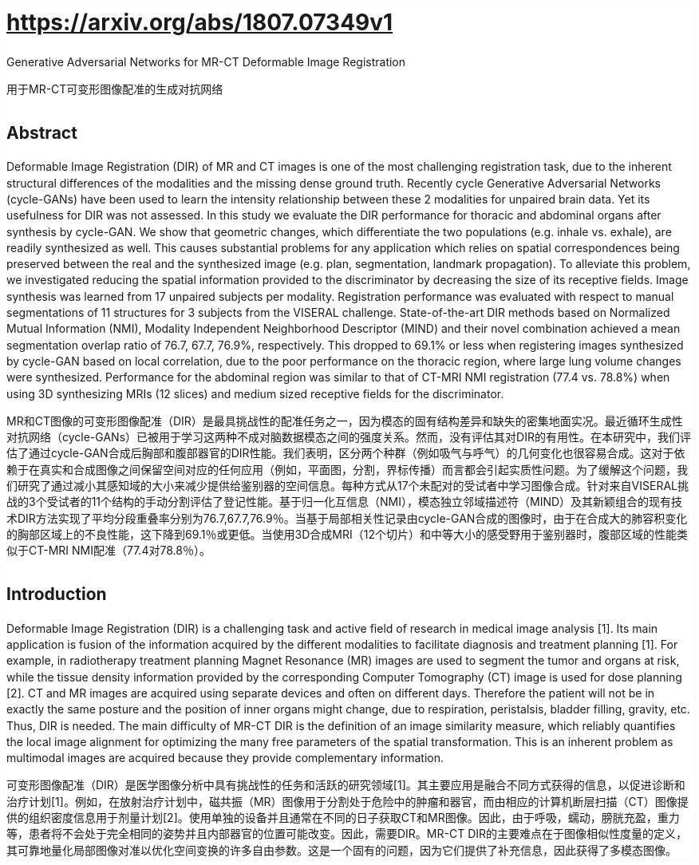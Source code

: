# https://arxiv.org/abs/1807.07349v1
Generative Adversarial Networks for MR-CT Deformable Image Registration

用于MR-CT可变形图像配准的生成对抗网络

## Abstract
Deformable Image Registration (DIR) of MR and CT images is one of the most challenging registration task, due to the inherent structural differences of the modalities and the missing dense ground truth. Recently cycle Generative Adversarial Networks (cycle-GANs) have been used to learn the intensity relationship between these 2 modalities for unpaired brain data. Yet its usefulness for DIR was not assessed. In this study we evaluate the DIR performance for thoracic and abdominal organs after synthesis by cycle-GAN. We show that geometric changes, which differentiate the two populations (e.g. inhale vs. exhale), are readily synthesized as well. This causes substantial problems for any application which relies on spatial correspondences being preserved between the real and the synthesized image (e.g. plan, segmentation, landmark propagation). To alleviate this problem, we investigated reducing the spatial information provided to the discriminator by decreasing the size of its receptive fields. Image synthesis was learned from 17 unpaired subjects per modality. Registration performance was evaluated with respect to manual segmentations of 11 structures for 3 subjects from the VISERAL challenge. State-of-the-art DIR methods based on Normalized Mutual Information (NMI), Modality Independent Neighborhood Descriptor (MIND) and their novel combination achieved a mean segmentation overlap ratio of 76.7, 67.7, 76.9%, respectively. This dropped to 69.1% or less when registering images synthesized by cycle-GAN based on local correlation, due to the poor performance on the thoracic region, where large lung volume changes were synthesized. Performance for the abdominal region was similar to that of CT-MRI NMI registration (77.4 vs. 78.8%) when using 3D synthesizing MRIs (12 slices) and medium sized receptive fields for the discriminator.

MR和CT图像的可变形图像配准（DIR）是最具挑战性的配准任务之一，因为模态的固有结构差异和缺失的密集地面实况。最近循环生成性对抗网络（cycle-GANs）已被用于学习这两种不成对脑数据模态之间的强度关系。然而，没有评估其对DIR的有用性。在本研究中，我们评估了通过cycle-GAN合成后胸部和腹部器官的DIR性能。我们表明，区分两个种群（例如吸气与呼气）的几何变化也很容易合成。这对于依赖于在真实和合成图像之间保留空间对应的任何应用（例如，平面图，分割，界标传播）而言都会引起实质性问题。为了缓解这个问题，我们研究了通过减小​​其感知域的大小来减少提供给鉴别器的空间信息。每种方式从17个未配对的受试者中学习图像合成。针对来自VISERAL挑战的3个受试者的11个结构的手动分割评估了登记性能。基于归一化互信息（NMI），模态独立邻域描述符（MIND）及其新颖组合的现有技术DIR方法实现了平均分段重叠率分别为76.7,67.7,76.9％。当基于局部相关性记录由cycle-GAN合成的图像时，由于在合成大的肺容积变化的胸部区域上的不良性能，这下降到69.1％或更低。当使用3D合成MRI（12个切片）和中等大小的感受野用于鉴别器时，腹部区域的性能类似于CT-MRI NMI配准（77.4对78.8％）。

## Introduction
Deformable Image Registration (DIR) is a challenging task and active field of research in medical image analysis [1]. Its main application is fusion of the information acquired by the different modalities to facilitate diagnosis and treatment planning [1]. For example, in radiotherapy treatment planning Magnet Resonance (MR) images are used to segment the tumor and organs at risk, while the tissue density information provided by the corresponding Computer Tomography (CT) image is used for dose planning [2]. CT and MR images are acquired using separate devices and often on different days. Therefore the patient will not be in exactly the same posture and the position of inner organs might change, due to respiration, peristalsis, bladder filling, gravity, etc. Thus, DIR is needed. The main difficulty of MR-CT DIR is the definition of an image similarity measure, which reliably quantifies the local image alignment for optimizing the many free parameters of the spatial transformation. This is an inherent problem as multimodal images are acquired because they provide complementary information.

可变形图像配准（DIR）是医学图像分析中具有挑战性的任务和活跃的研究领域[1]。其主要应用是融合不同方式获得的信息，以促进诊断和治疗计划[1]。例如，在放射治疗计划中，磁共振（MR）图像用于分割处于危险中的肿瘤和器官，而由相应的计算机断层扫描（CT）图像提供的组织密度信息用于剂量计划[2]。使用单独的设备并且通常在不同的日子获取CT和MR图像。因此，由于呼吸，蠕动，膀胱充盈，重力等，患者将不会处于完全相同的姿势并且内部器官的位置可能改变。因此，需要DIR。MR-CT DIR的主要难点在于图像相似性度量的定义，其可靠地量化局部图像对准以优化空间变换的许多自由参数。这是一个固有的问题，因为它们提供了补充信息，因此获得了多模态图像。
